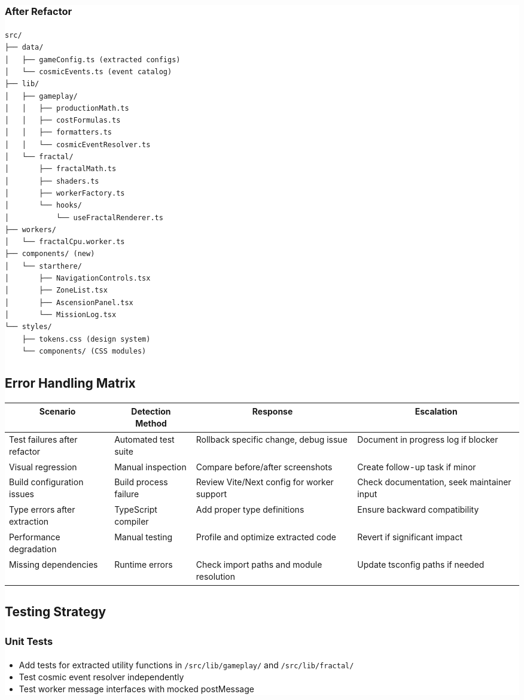 ### After Refactor
```
src/
├── data/
│   ├── gameConfig.ts (extracted configs)
│   └── cosmicEvents.ts (event catalog)
├── lib/
│   ├── gameplay/
│   │   ├── productionMath.ts
│   │   ├── costFormulas.ts
│   │   ├── formatters.ts
│   │   └── cosmicEventResolver.ts
│   └── fractal/
│       ├── fractalMath.ts
│       ├── shaders.ts
│       ├── workerFactory.ts
│       └── hooks/
│           └── useFractalRenderer.ts
├── workers/
│   └── fractalCpu.worker.ts
├── components/ (new)
│   └── starthere/
│       ├── NavigationControls.tsx
│       ├── ZoneList.tsx
│       ├── AscensionPanel.tsx
│       └── MissionLog.tsx
└── styles/
    ├── tokens.css (design system)
    └── components/ (CSS modules)
```

## Error Handling Matrix

| Scenario | Detection Method | Response | Escalation |
| --- | --- | --- | --- |
| Test failures after refactor | Automated test suite | Rollback specific change, debug issue | Document in progress log if blocker |
| Visual regression | Manual inspection | Compare before/after screenshots | Create follow-up task if minor |
| Build configuration issues | Build process failure | Review Vite/Next config for worker support | Check documentation, seek maintainer input |
| Type errors after extraction | TypeScript compiler | Add proper type definitions | Ensure backward compatibility |
| Performance degradation | Manual testing | Profile and optimize extracted code | Revert if significant impact |
| Missing dependencies | Runtime errors | Check import paths and module resolution | Update tsconfig paths if needed |

## Testing Strategy

### Unit Tests
- Add tests for extracted utility functions in `/src/lib/gameplay/` and `/src/lib/fractal/`
- Test cosmic event resolver independently
- Test worker message interfaces with mocked postMessage
